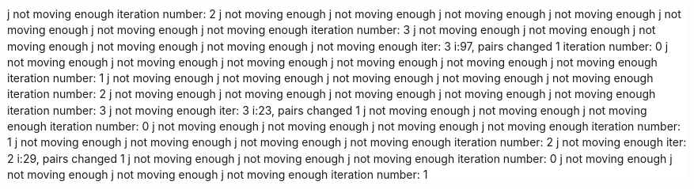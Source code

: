 j not moving enough
iteration number: 2
j not moving enough
j not moving enough
j not moving enough
j not moving enough
j not moving enough
j not moving enough
j not moving enough
iteration number: 3
j not moving enough
j not moving enough
j not moving enough
j not moving enough
j not moving enough
j not moving enough
iter: 3 i:97, pairs changed 1
iteration number: 0
j not moving enough
j not moving enough
j not moving enough
j not moving enough
j not moving enough
j not moving enough
iteration number: 1
j not moving enough
j not moving enough
j not moving enough
j not moving enough
j not moving enough
iteration number: 2
j not moving enough
j not moving enough
j not moving enough
j not moving enough
j not moving enough
iteration number: 3
j not moving enough
iter: 3 i:23, pairs changed 1
j not moving enough
j not moving enough
j not moving enough
iteration number: 0
j not moving enough
j not moving enough
j not moving enough
j not moving enough
iteration number: 1
j not moving enough
j not moving enough
j not moving enough
j not moving enough
iteration number: 2
j not moving enough
iter: 2 i:29, pairs changed 1
j not moving enough
j not moving enough
j not moving enough
iteration number: 0
j not moving enough
j not moving enough
j not moving enough
j not moving enough
iteration number: 1